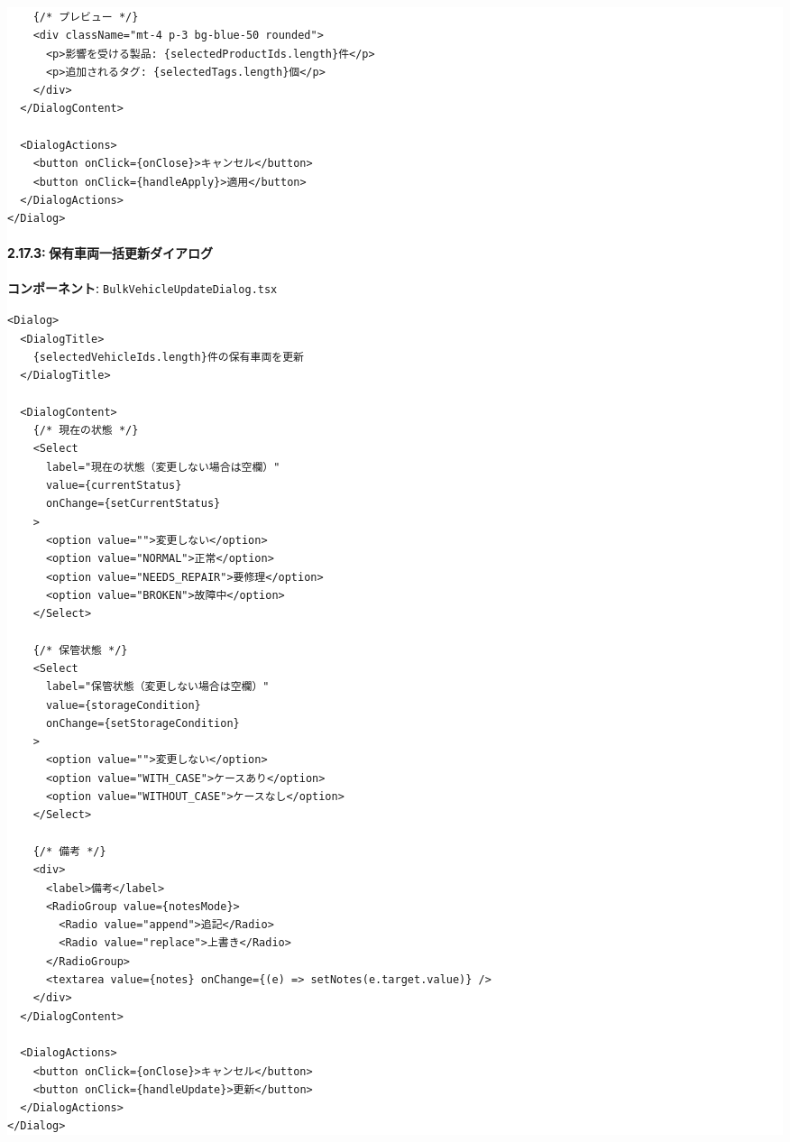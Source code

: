 ```tsx
    {/* プレビュー */}
    <div className="mt-4 p-3 bg-blue-50 rounded">
      <p>影響を受ける製品: {selectedProductIds.length}件</p>
      <p>追加されるタグ: {selectedTags.length}個</p>
    </div>
  </DialogContent>

  <DialogActions>
    <button onClick={onClose}>キャンセル</button>
    <button onClick={handleApply}>適用</button>
  </DialogActions>
</Dialog>
```

#### 2.17.3: 保有車両一括更新ダイアログ

**コンポーネント**: `BulkVehicleUpdateDialog.tsx`

```tsx
<Dialog>
  <DialogTitle>
    {selectedVehicleIds.length}件の保有車両を更新
  </DialogTitle>

  <DialogContent>
    {/* 現在の状態 */}
    <Select
      label="現在の状態（変更しない場合は空欄）"
      value={currentStatus}
      onChange={setCurrentStatus}
    >
      <option value="">変更しない</option>
      <option value="NORMAL">正常</option>
      <option value="NEEDS_REPAIR">要修理</option>
      <option value="BROKEN">故障中</option>
    </Select>

    {/* 保管状態 */}
    <Select
      label="保管状態（変更しない場合は空欄）"
      value={storageCondition}
      onChange={setStorageCondition}
    >
      <option value="">変更しない</option>
      <option value="WITH_CASE">ケースあり</option>
      <option value="WITHOUT_CASE">ケースなし</option>
    </Select>

    {/* 備考 */}
    <div>
      <label>備考</label>
      <RadioGroup value={notesMode}>
        <Radio value="append">追記</Radio>
        <Radio value="replace">上書き</Radio>
      </RadioGroup>
      <textarea value={notes} onChange={(e) => setNotes(e.target.value)} />
    </div>
  </DialogContent>

  <DialogActions>
    <button onClick={onClose}>キャンセル</button>
    <button onClick={handleUpdate}>更新</button>
  </DialogActions>
</Dialog>
```